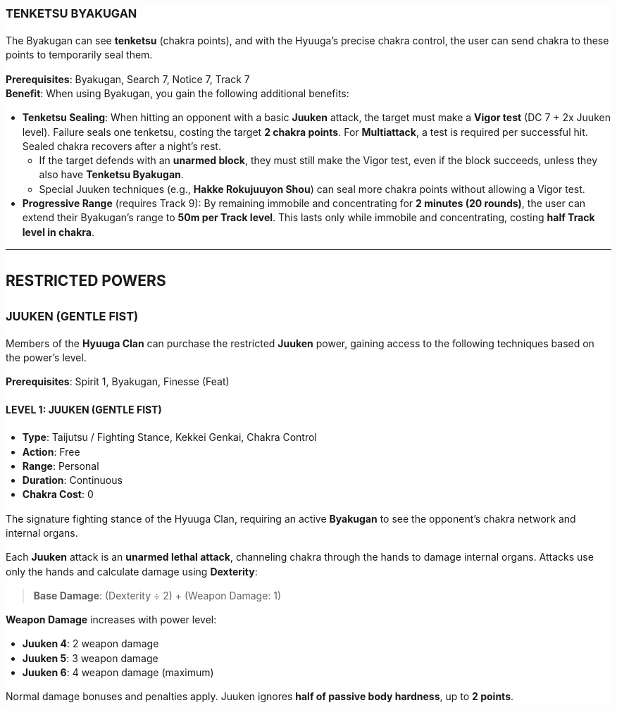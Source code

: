 ### TENKETSU BYAKUGAN

The Byakugan can see **tenketsu** (chakra points), and with the Hyuuga’s precise chakra control, the user can send chakra to these points to temporarily seal them.

**Prerequisites**: Byakugan, Search 7, Notice 7, Track 7  
**Benefit**: When using Byakugan, you gain the following additional benefits:

- **Tenketsu Sealing**: When hitting an opponent with a basic **Juuken** attack, the target must make a **Vigor test** (DC 7 + 2x Juuken level). Failure seals one tenketsu, costing the target **2 chakra points**. For **Multiattack**, a test is required per successful hit. Sealed chakra recovers after a night’s rest.
    - If the target defends with an **unarmed block**, they must still make the Vigor test, even if the block succeeds, unless they also have **Tenketsu Byakugan**.
    - Special Juuken techniques (e.g., **Hakke Rokujuuyon Shou**) can seal more chakra points without allowing a Vigor test.
- **Progressive Range** (requires Track 9): By remaining immobile and concentrating for **2 minutes (20 rounds)**, the user can extend their Byakugan’s range to **50m per Track level**. This lasts only while immobile and concentrating, costing **half Track level in chakra**.

---
## RESTRICTED POWERS

### JUUKEN (GENTLE FIST)

Members of the **Hyuuga Clan** can purchase the restricted **Juuken** power, gaining access to the following techniques based on the power’s level.

**Prerequisites**: Spirit 1, Byakugan, Finesse (Feat)


#### LEVEL 1: JUUKEN (GENTLE FIST)

- **Type**: Taijutsu / Fighting Stance, Kekkei Genkai, Chakra Control
- **Action**: Free
- **Range**: Personal
- **Duration**: Continuous
- **Chakra Cost**: 0

The signature fighting stance of the Hyuuga Clan, requiring an active **Byakugan** to see the opponent’s chakra network and internal organs.

Each **Juuken** attack is an **unarmed lethal attack**, channeling chakra through the hands to damage internal organs. Attacks use only the hands and calculate damage using **Dexterity**:  

> **Base Damage**: (Dexterity ÷ 2) + (Weapon Damage: 1)

**Weapon Damage** increases with power level:

- **Juuken 4**: 2 weapon damage
- **Juuken 5**: 3 weapon damage
- **Juuken 6**: 4 weapon damage (maximum)

Normal damage bonuses and penalties apply. Juuken ignores **half of passive body hardness**, up to **2 points**.
